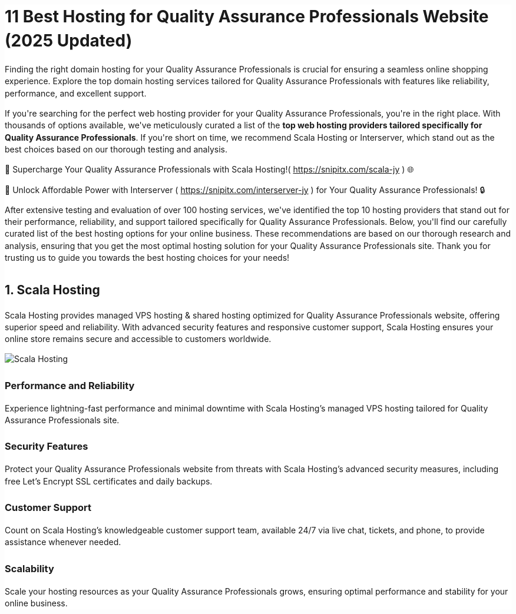 # 11 Best Hosting for Quality Assurance Professionals Website (2025 Updated)

Finding the right domain hosting for your Quality Assurance Professionals is crucial for ensuring a seamless online shopping experience. Explore the top domain hosting services tailored for Quality Assurance Professionals with features like reliability, performance, and excellent support.

If you're searching for the perfect web hosting provider for your Quality Assurance Professionals, you're in the right place. With thousands of options available, we've meticulously curated a list of the **top web hosting providers tailored specifically for Quality Assurance Professionals**. If you're short on time, we recommend Scala Hosting or Interserver, which stand out as the best choices based on our thorough testing and analysis.

🚀 Supercharge Your Quality Assurance Professionals with Scala Hosting!( https://snipitx.com/scala-jy ) 🌐 

💸 Unlock Affordable Power with Interserver ( https://snipitx.com/interserver-jy ) for Your Quality Assurance Professionals! 🔒

After extensive testing and evaluation of over 100 hosting services, we've identified the top 10 hosting providers that stand out for their performance, reliability, and support tailored specifically for Quality Assurance Professionals. Below, you'll find our carefully curated list of the best hosting options for your online business. These recommendations are based on our thorough research and analysis, ensuring that you get the most optimal hosting solution for your Quality Assurance Professionals site. Thank you for trusting us to guide you towards the best hosting choices for your needs!

## 1. Scala Hosting

Scala Hosting provides managed VPS hosting & shared hosting optimized for Quality Assurance Professionals website, offering superior speed and reliability. With advanced security features and responsive customer support, Scala Hosting ensures your online store remains secure and accessible to customers worldwide.

![Scala Hosting](https://i.imgur.com/uJ5JIK3.png "Scala Web Hosting")

### Performance and Reliability
Experience lightning-fast performance and minimal downtime with Scala Hosting’s managed VPS hosting tailored for Quality Assurance Professionals site.

### Security Features
Protect your Quality Assurance Professionals website from threats with Scala Hosting’s advanced security measures, including free Let’s Encrypt SSL certificates and daily backups.

### Customer Support
Count on Scala Hosting’s knowledgeable customer support team, available 24/7 via live chat, tickets, and phone, to provide assistance whenever needed.

### Scalability
Scale your hosting resources as your Quality Assurance Professionals grows, ensuring optimal performance and stability for your online business.
